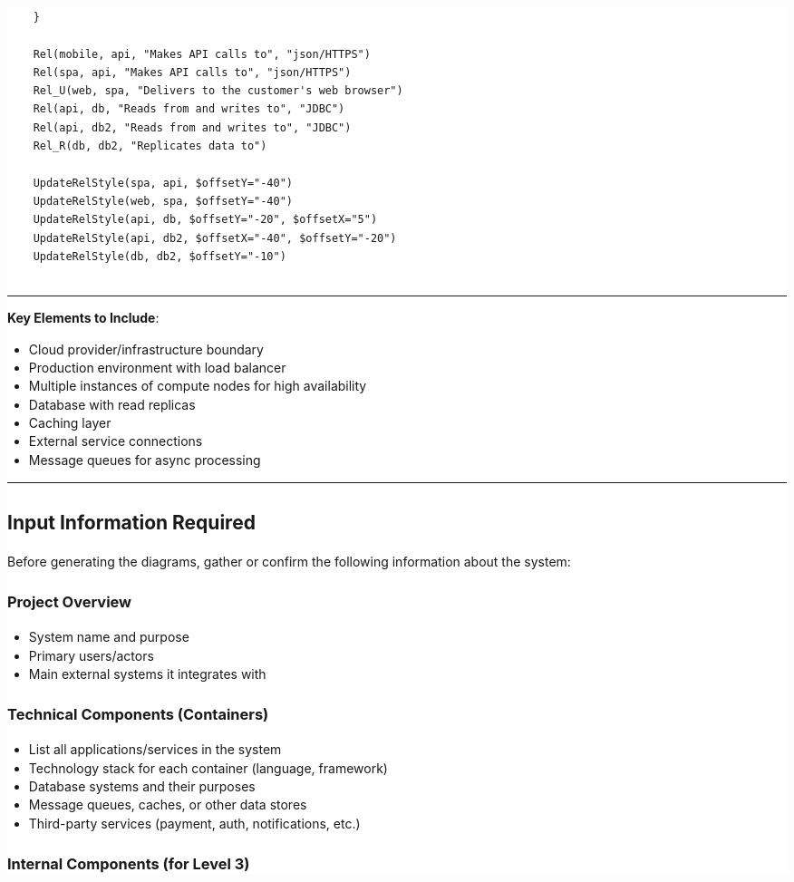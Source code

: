 ```mermaid
    }

    Rel(mobile, api, "Makes API calls to", "json/HTTPS")
    Rel(spa, api, "Makes API calls to", "json/HTTPS")
    Rel_U(web, spa, "Delivers to the customer's web browser")
    Rel(api, db, "Reads from and writes to", "JDBC")
    Rel(api, db2, "Reads from and writes to", "JDBC")
    Rel_R(db, db2, "Replicates data to")

    UpdateRelStyle(spa, api, $offsetY="-40")
    UpdateRelStyle(web, spa, $offsetY="-40")
    UpdateRelStyle(api, db, $offsetY="-20", $offsetX="5")
    UpdateRelStyle(api, db2, $offsetX="-40", $offsetY="-20")
    UpdateRelStyle(db, db2, $offsetY="-10")


```

---

**Key Elements to Include**:

- Cloud provider/infrastructure boundary
- Production environment with load balancer
- Multiple instances of compute nodes for high availability
- Database with read replicas
- Caching layer
- External service connections
- Message queues for async processing

---

## Input Information Required

Before generating the diagrams, gather or confirm the following information about the system:

### Project Overview

- System name and purpose
- Primary users/actors
- Main external systems it integrates with

### Technical Components (Containers)

- List all applications/services in the system
- Technology stack for each container (language, framework)
- Database systems and their purposes
- Message queues, caches, or other data stores
- Third-party services (payment, auth, notifications, etc.)

### Internal Components (for Level 3)
